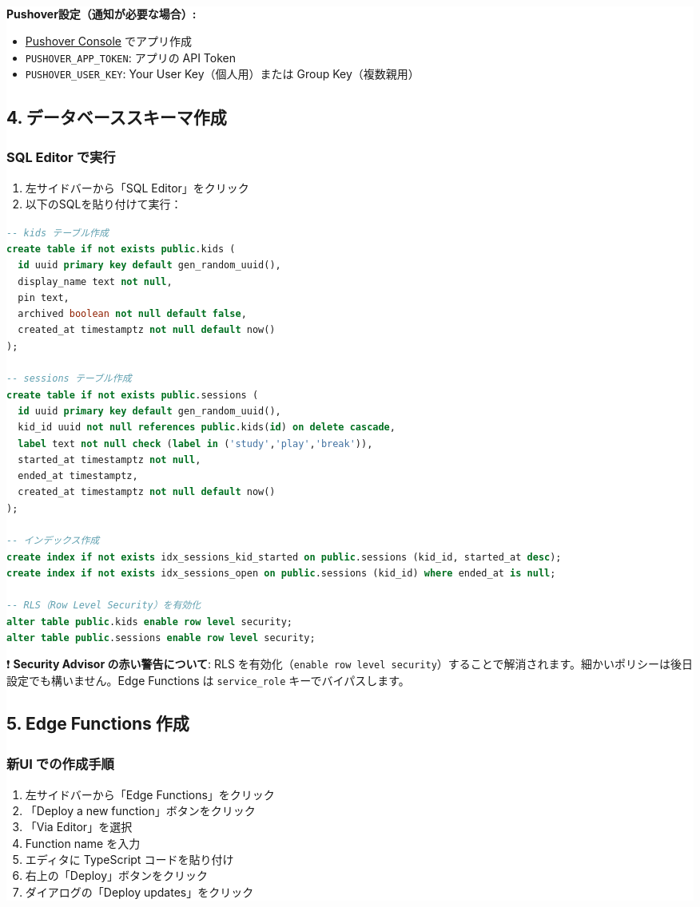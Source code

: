 **Pushover設定（通知が必要な場合）:**
- [Pushover Console](https://pushover.net/) でアプリ作成
- `PUSHOVER_APP_TOKEN`: アプリの API Token
- `PUSHOVER_USER_KEY`: Your User Key（個人用）または Group Key（複数親用）

## 4. データベーススキーマ作成

### SQL Editor で実行
1. 左サイドバーから「SQL Editor」をクリック
2. 以下のSQLを貼り付けて実行：

```sql
-- kids テーブル作成
create table if not exists public.kids (
  id uuid primary key default gen_random_uuid(),
  display_name text not null,
  pin text,
  archived boolean not null default false,
  created_at timestamptz not null default now()
);

-- sessions テーブル作成
create table if not exists public.sessions (
  id uuid primary key default gen_random_uuid(),
  kid_id uuid not null references public.kids(id) on delete cascade,
  label text not null check (label in ('study','play','break')),
  started_at timestamptz not null,
  ended_at timestamptz,
  created_at timestamptz not null default now()
);

-- インデックス作成
create index if not exists idx_sessions_kid_started on public.sessions (kid_id, started_at desc);
create index if not exists idx_sessions_open on public.sessions (kid_id) where ended_at is null;

-- RLS（Row Level Security）を有効化
alter table public.kids enable row level security;
alter table public.sessions enable row level security;
```

❗ **Security Advisor の赤い警告について**: RLS を有効化（`enable row level security`）することで解消されます。細かいポリシーは後日設定でも構いません。Edge Functions は `service_role` キーでバイパスします。

## 5. Edge Functions 作成

### 新UI での作成手順
1. 左サイドバーから「Edge Functions」をクリック
2. 「Deploy a new function」ボタンをクリック
3. 「Via Editor」を選択
4. Function name を入力
5. エディタに TypeScript コードを貼り付け
6. 右上の「Deploy」ボタンをクリック
7. ダイアログの「Deploy updates」をクリック
